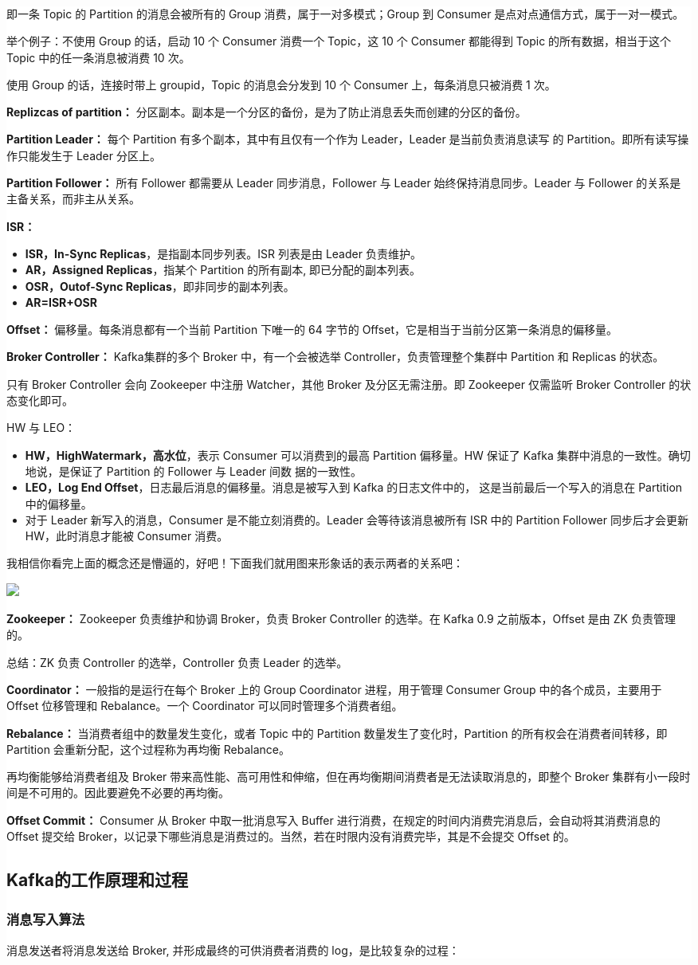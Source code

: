 
即一条 Topic 的 Partition 的消息会被所有的 Group 消费，属于一对多模式；Group 到 Consumer 是点对点通信方式，属于一对一模式。

举个例子：不使用 Group 的话，启动 10 个 Consumer 消费一个 Topic，这 10 个 Consumer 都能得到 Topic 的所有数据，相当于这个 Topic 中的任一条消息被消费 10 次。

使用 Group 的话，连接时带上 groupid，Topic 的消息会分发到 10 个 Consumer 上，每条消息只被消费 1 次。

**Replizcas of partition：** 分区副本。副本是一个分区的备份，是为了防止消息丢失而创建的分区的备份。

**Partition Leader：** 每个 Partition 有多个副本，其中有且仅有一个作为 Leader，Leader 是当前负责消息读写 的 Partition。即所有读写操作只能发生于 Leader 分区上。

**Partition Follower：** 所有 Follower 都需要从 Leader 同步消息，Follower 与 Leader 始终保持消息同步。Leader 与 Follower 的关系是主备关系，而非主从关系。

**ISR：**

- **ISR，In-Sync Replicas**，是指副本同步列表。ISR 列表是由 Leader 负责维护。
- **AR，Assigned Replicas**，指某个 Partition 的所有副本, 即已分配的副本列表。
- **OSR，Outof-Sync Replicas**，即非同步的副本列表。
- **AR=ISR+OSR**


**Offset：** 偏移量。每条消息都有一个当前 Partition 下唯一的 64 字节的 Offset，它是相当于当前分区第一条消息的偏移量。

**Broker Controller：** Kafka集群的多个 Broker 中，有一个会被选举 Controller，负责管理整个集群中 Partition 和 Replicas 的状态。

只有 Broker Controller 会向 Zookeeper 中注册 Watcher，其他 Broker 及分区无需注册。即 Zookeeper 仅需监听 Broker Controller 的状态变化即可。

HW 与 LEO：

- **HW，HighWatermark，高水位**，表示 Consumer 可以消费到的最高 Partition 偏移量。HW 保证了 Kafka 集群中消息的一致性。确切地说，是保证了 Partition 的 Follower 与 Leader 间数 据的一致性。
- **LEO，Log End Offset**，日志最后消息的偏移量。消息是被写入到 Kafka 的日志文件中的， 这是当前最后一个写入的消息在 Partition 中的偏移量。
- 对于 Leader 新写入的消息，Consumer 是不能立刻消费的。Leader 会等待该消息被所有 ISR 中的 Partition Follower 同步后才会更新 HW，此时消息才能被 Consumer 消费。

我相信你看完上面的概念还是懵逼的，好吧！下面我们就用图来形象话的表示两者的关系吧：

![](https://gitee.com/russellgao/blogs-image/raw/master/images/mq/kafka-6.png)

**Zookeeper：** Zookeeper 负责维护和协调 Broker，负责 Broker Controller 的选举。在 Kafka 0.9 之前版本，Offset 是由 ZK 负责管理的。

总结：ZK 负责 Controller 的选举，Controller 负责 Leader 的选举。

**Coordinator：** 一般指的是运行在每个 Broker 上的 Group Coordinator 进程，用于管理 Consumer Group 中的各个成员，主要用于 Offset 位移管理和 Rebalance。一个 Coordinator 可以同时管理多个消费者组。


**Rebalance：** 当消费者组中的数量发生变化，或者 Topic 中的 Partition 数量发生了变化时，Partition 的所有权会在消费者间转移，即 Partition 会重新分配，这个过程称为再均衡 Rebalance。

再均衡能够给消费者组及 Broker 带来高性能、高可用性和伸缩，但在再均衡期间消费者是无法读取消息的，即整个 Broker 集群有小一段时间是不可用的。因此要避免不必要的再均衡。

**Offset Commit：** Consumer 从 Broker 中取一批消息写入 Buffer 进行消费，在规定的时间内消费完消息后，会自动将其消费消息的 Offset 提交给 Broker，以记录下哪些消息是消费过的。当然，若在时限内没有消费完毕，其是不会提交 Offset 的。

## Kafka的工作原理和过程
### 消息写入算法
消息发送者将消息发送给 Broker, 并形成最终的可供消费者消费的 log，是比较复杂的过程：
